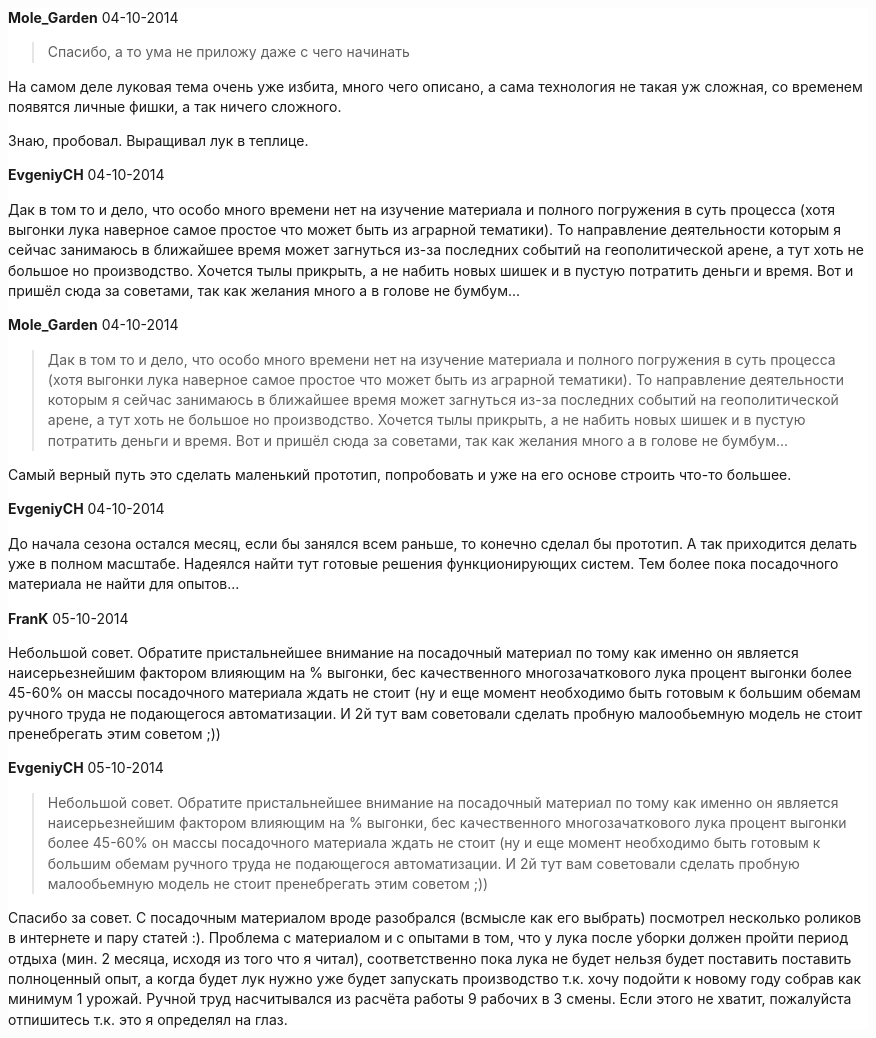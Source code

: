 
**Mole_Garden** 04-10-2014

> Спасибо, а то ума не приложу даже с чего начинать

На самом деле луковая тема очень уже избита, много чего описано, а сама технология не такая уж сложная, со временем появятся личные фишки, а так ничего сложного. 

Знаю, пробовал. Выращивал лук в теплице.


**EvgeniyCH** 04-10-2014

Дак в том то и дело, что особо много времени нет на изучение материала и полного погружения в суть процесса (хотя выгонки лука наверное самое простое что может быть из аграрной тематики). То направление деятельности которым я сейчас занимаюсь в ближайшее время может загнуться из-за последних событий на геополитической арене, а тут хоть не большое но производство. Хочется тылы прикрыть, а не набить новых шишек и в пустую потратить деньги и время. Вот и пришёл сюда за советами, так как желания много а в голове не бумбум...


**Mole_Garden** 04-10-2014

> Дак в том то и дело, что особо много времени нет на изучение материала и полного погружения в суть процесса (хотя выгонки лука наверное самое простое что может быть из аграрной тематики). То направление деятельности которым я сейчас занимаюсь в ближайшее время может загнуться из-за последних событий на геополитической арене, а тут хоть не большое но производство. Хочется тылы прикрыть, а не набить новых шишек и в пустую потратить деньги и время. Вот и пришёл сюда за советами, так как желания много а в голове не бумбум...

Самый верный путь это сделать маленький прототип, попробовать и уже на его основе строить что-то большее.


**EvgeniyCH** 04-10-2014

До начала сезона остался месяц, если бы занялся всем раньше, то конечно сделал бы прототип. А так приходится делать уже в полном масштабе. Надеялся найти тут готовые решения функционирующих систем. Тем более пока посадочного материала не найти для опытов...


**FranK** 05-10-2014

Небольшой совет. Обратите пристальнейшее внимание на посадочный материал по тому как именно он является наисерьезнейшим фактором влияющим на % выгонки, бес качественного многозачаткового лука процент выгонки более 45-60% он массы посадочного материала ждать не стоит (ну и еще момент необходимо быть готовым к большим обемам ручного труда не подающегося автоматизации. И 2й тут вам советовали сделать пробную малообьемную модель не стоит пренебрегать этим советом ;)) 


**EvgeniyCH** 05-10-2014

> Небольшой совет. Обратите пристальнейшее внимание на посадочный материал по тому как именно он является наисерьезнейшим фактором влияющим на % выгонки, бес качественного многозачаткового лука процент выгонки более 45-60% он массы посадочного материала ждать не стоит (ну и еще момент необходимо быть готовым к большим обемам ручного труда не подающегося автоматизации. И 2й тут вам советовали сделать пробную малообьемную модель не стоит пренебрегать этим советом ;))

Спасибо за совет. С посадочным материалом вроде разобрался (всмысле как его выбрать) посмотрел несколько роликов в интернете и пару статей :). Проблема с материалом и с опытами в том, что у лука после уборки должен пройти период отдыха (мин. 2 месяца, исходя из того что я читал), соответственно пока лука не будет нельзя будет поставить поставить полноценный опыт, а когда будет лук нужно уже будет запускать производство т.к. хочу подойти к новому году собрав как минимум 1 урожай. Ручной труд насчитывался из расчёта работы 9 рабочих в 3 смены. Если этого не хватит, пожалуйста отпишитесь т.к. это я определял на глаз.
